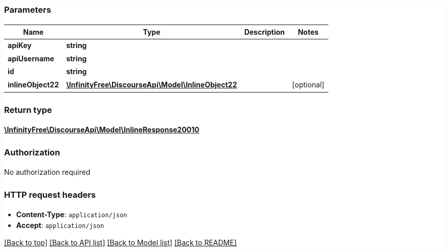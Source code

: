 ### Parameters

Name | Type | Description  | Notes
------------- | ------------- | ------------- | -------------
 **apiKey** | **string**|  |
 **apiUsername** | **string**|  |
 **id** | **string**|  |
 **inlineObject22** | [**\InfinityFree\DiscourseApi\Model\InlineObject22**](../Model/InlineObject22.md)|  | [optional]

### Return type

[**\InfinityFree\DiscourseApi\Model\InlineResponse20010**](../Model/InlineResponse20010.md)

### Authorization

No authorization required

### HTTP request headers

- **Content-Type**: `application/json`
- **Accept**: `application/json`

[[Back to top]](#) [[Back to API list]](../../README.md#endpoints)
[[Back to Model list]](../../README.md#models)
[[Back to README]](../../README.md)
